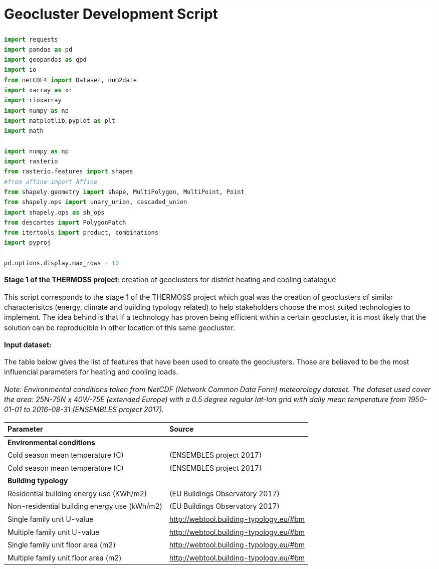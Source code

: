 # Geocluster Development Script


```python
import requests
import pandas as pd
import geopandas as gpd
import io
from netCDF4 import Dataset, num2date
import xarray as xr
import rioxarray
import numpy as np
import matplotlib.pyplot as plt
import math

import numpy as np
import rasterio
from rasterio.features import shapes
#from affine import Affine
from shapely.geometry import shape, MultiPolygon, MultiPoint, Point
from shapely.ops import unary_union, cascaded_union
import shapely.ops as sh_ops
from descartes import PolygonPatch
from itertools import product, combinations
import pyproj

pd.options.display.max_rows = 10
```

**Stage 1 of the THERMOSS project**: creation of geoclusters for district heating and cooling catalogue

This script corresponds to the stage 1 of the THERMOSS project which goal was the creation of geoclusters of similar characterisitcs (energy, climate and building typology related) to help stakeholders choose the most suited technologies to implement. The idea behind is that if a technology has proven being efficient within a certain geocluster, it is most likely that the solution can be reproducible in other location of this same geocluster.

**Input dataset:**<br>

The table below gives the list of features that have been used to create the geoclusters. Those are believed to be the most influencial parameters for heating and cooling loads.

*Note: Environmental conditions taken from NetCDF (Network Common Data Form) meteorology dataset. The dataset used cover the area: 25N-75N x 40W-75E (extended Europe) with a 0.5 degree regular lat-lon grid with daily mean temperature from 1950-01-01 to 2016-08-31 (ENSEMBLES project 2017).*

| Parameter | Source |
|:-----------------------------------------------------------------|:--------------------------------------------------------------|
| **Environmental conditions** |  |
| Cold season mean temperature (C) | (ENSEMBLES project 2017) |
| Cold season mean temperature (C) | (ENSEMBLES project 2017) |
| **Building typology** |  |
| Residential building energy use (KWh/m2) | (EU Buildings Observatory 2017) |
| Non-residential building energy use (kWh/m2) | (EU Buildings Observatory 2017) |
| Single family unit U-value | http://webtool.building-typology.eu/#bm |
| Multiple family unit U-value | http://webtool.building-typology.eu/#bm |
| Single family unit floor area (m2) | http://webtool.building-typology.eu/#bm |
| Multiple family unit floor area (m2) | http://webtool.building-typology.eu/#bm |